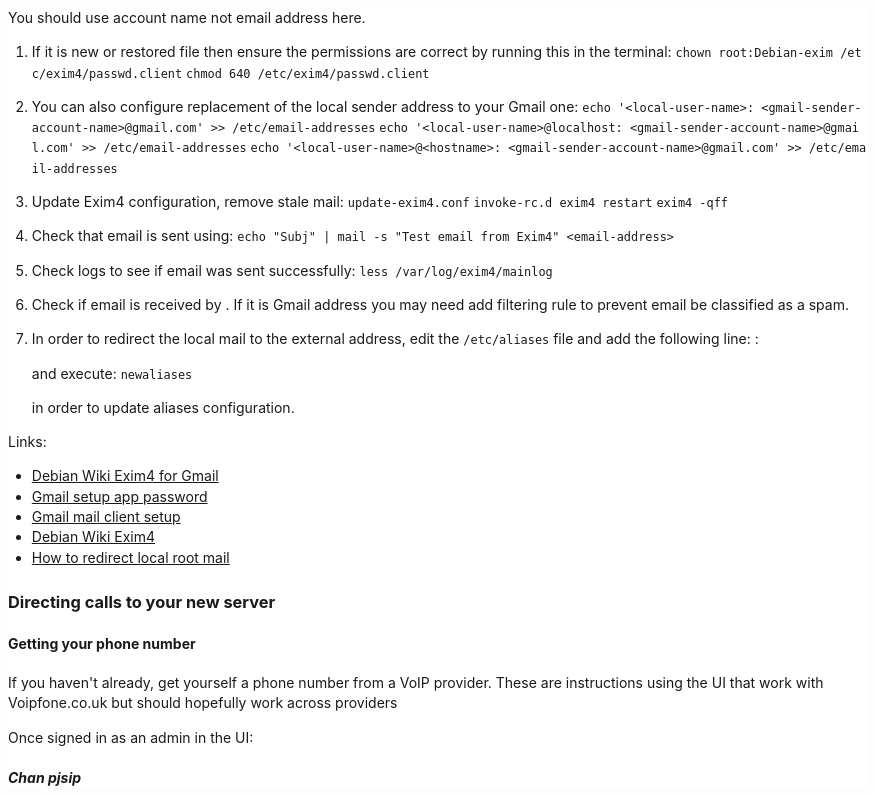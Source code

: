    You should use account name not email address here.

1. If it is new or restored file then ensure the permissions are correct by running this in the terminal:
   `chown root:Debian-exim /etc/exim4/passwd.client`
   `chmod 640 /etc/exim4/passwd.client`
1. You can also configure replacement of the local sender address to your Gmail one:
   `echo '<local-user-name>: <gmail-sender-account-name>@gmail.com' >> /etc/email-addresses`
   `echo '<local-user-name>@localhost: <gmail-sender-account-name>@gmail.com' >> /etc/email-addresses`
   `echo '<local-user-name>@<hostname>: <gmail-sender-account-name>@gmail.com' >> /etc/email-addresses`

1. Update Exim4 configuration, remove stale mail:
   `update-exim4.conf`
   `invoke-rc.d exim4 restart`
   `exim4 -qff`

1. Check that email is sent using:
   `echo "Subj" | mail -s "Test email from Exim4" <email-address>`

1. Check logs to see if email was sent successfully:
   `less /var/log/exim4/mainlog`
1. Check if email is received by <email-address>. If it is Gmail address you may need add filtering rule to prevent email be classified as a spam.

1. In order to redirect the local mail to the external address, edit the `/etc/aliases` file and add the following line:
   <local-user-name>: <email-address>

   and execute:
   `newaliases`

   in order to update aliases configuration.

Links:

- [Debian Wiki Exim4 for Gmail](https://wiki.debian.org/Exim4Gmail)
- [Gmail setup app password](https://myaccount.google.com/apppasswords)
- [Gmail mail client setup](https://support.google.com/mail/answer/7104828?hl=en&visit_id=638300159533347627-1330126653&rd=3)
- [Debian Wiki Exim4](https://wiki.debian.org/Exim)
- [How to redirect local root mail](http://blog.bobbyallen.me/2013/02/03/how-to-redirect-local-root-mail-to-an-external-email-address-on-linux/)

### Directing calls to your new server

#### Getting your phone number

If you haven't already, get yourself a phone number from a VoIP provider.
These are instructions using the UI that work with Voipfone.co.uk but should hopefully work across providers

Once signed in as an admin in the UI:

##### Chan pjsip
